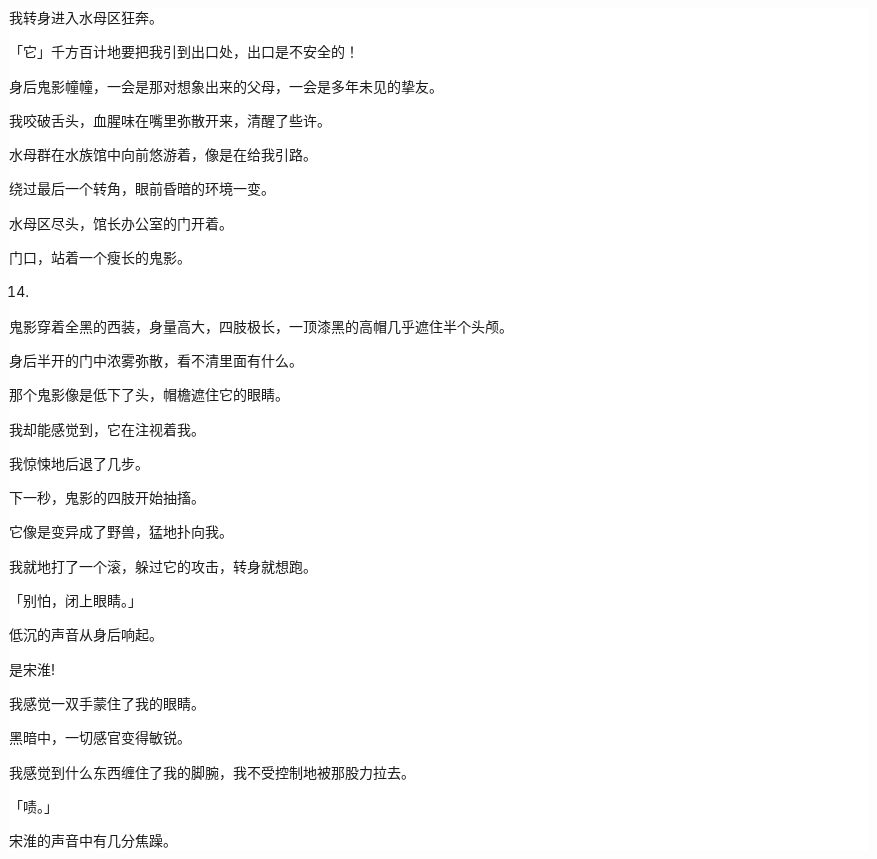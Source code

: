 我转身进入水母区狂奔。


「它」千方百计地要把我引到出口处，出口是不安全的！


身后鬼影幢幢，一会是那对想象出来的父母，一会是多年未见的挚友。


我咬破舌头，血腥味在嘴里弥散开来，清醒了些许。


水母群在水族馆中向前悠游着，像是在给我引路。


绕过最后一个转角，眼前昏暗的环境一变。


水母区尽头，馆长办公室的门开着。


门口，站着一个瘦长的鬼影。


14.


鬼影穿着全黑的西装，身量高大，四肢极长，一顶漆黑的高帽几乎遮住半个头颅。


身后半开的门中浓雾弥散，看不清里面有什么。


那个鬼影像是低下了头，帽檐遮住它的眼睛。


我却能感觉到，它在注视着我。


我惊悚地后退了几步。


下一秒，鬼影的四肢开始抽搐。


它像是变异成了野兽，猛地扑向我。


我就地打了一个滚，躲过它的攻击，转身就想跑。


「别怕，闭上眼睛。」


低沉的声音从身后响起。


是宋淮!


我感觉一双手蒙住了我的眼睛。


黑暗中，一切感官变得敏锐。


我感觉到什么东西缠住了我的脚腕，我不受控制地被那股力拉去。


「啧。」


宋淮的声音中有几分焦躁。
